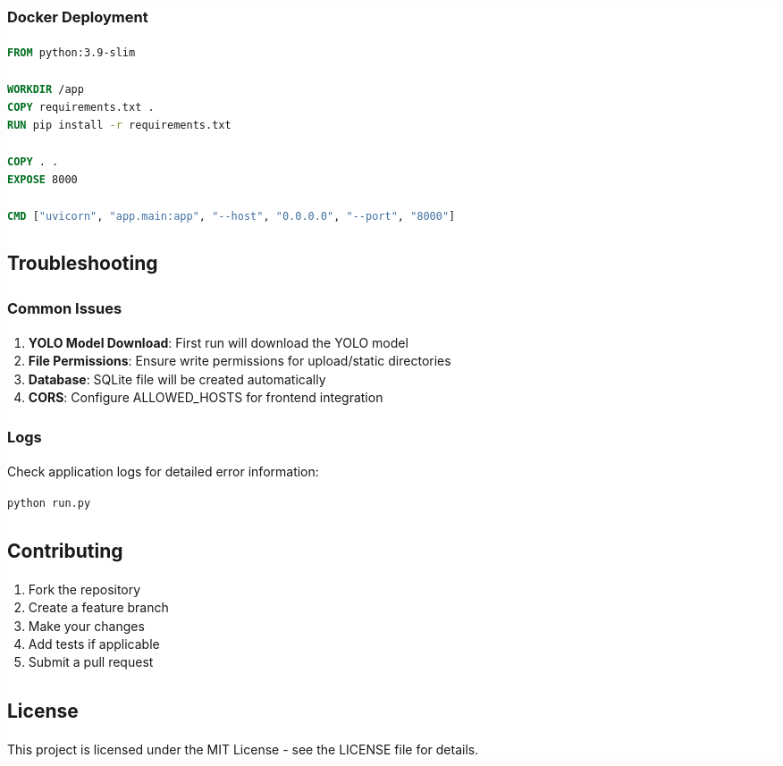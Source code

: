 ### Docker Deployment

```dockerfile
FROM python:3.9-slim

WORKDIR /app
COPY requirements.txt .
RUN pip install -r requirements.txt

COPY . .
EXPOSE 8000

CMD ["uvicorn", "app.main:app", "--host", "0.0.0.0", "--port", "8000"]
```

## Troubleshooting

### Common Issues

1. **YOLO Model Download**: First run will download the YOLO model
2. **File Permissions**: Ensure write permissions for upload/static directories
3. **Database**: SQLite file will be created automatically
4. **CORS**: Configure ALLOWED_HOSTS for frontend integration

### Logs

Check application logs for detailed error information:

```bash
python run.py
```

## Contributing

1. Fork the repository
2. Create a feature branch
3. Make your changes
4. Add tests if applicable
5. Submit a pull request

## License

This project is licensed under the MIT License - see the LICENSE file for details.

